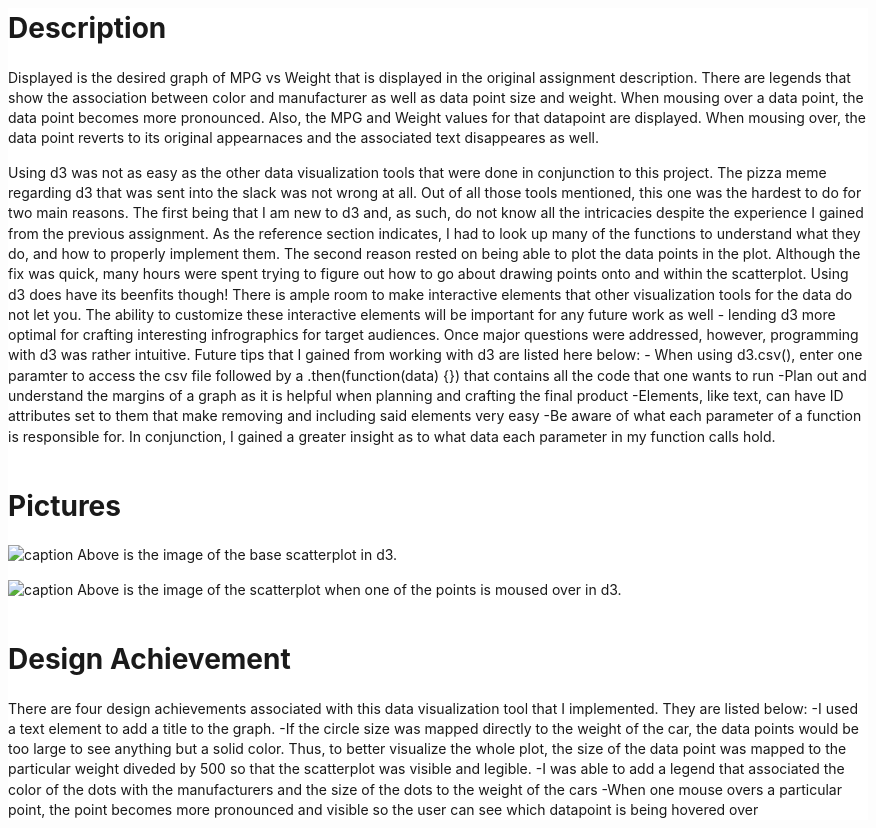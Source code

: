 Description
===
  Displayed is the desired graph of MPG vs Weight that is displayed in the original assignment description. There are legends that show the association between color and manufacturer as well as data point size and weight. When mousing over a data point, the data point becomes more pronounced. Also, the MPG and Weight values for that datapoint are displayed. When mousing over, the data point reverts to its original appearnaces and the associated text disappeares as well.
  
  Using d3 was not as easy as the other data visualization tools that were done in conjunction to this project. The pizza meme regarding d3 that was sent into the slack was not wrong at all. Out of all those tools mentioned, this one was the hardest to do for two main reasons. The first being that I am new to d3 and, as such, do not know all the intricacies despite the experience I gained from the previous assignment. As the reference section indicates, I had to look up many of the functions to understand what they do, and how to properly implement them. The second reason rested on being able to plot the data points in the plot. Although the fix was quick, many hours were spent trying to figure out how to go about drawing points onto and within the scatterplot. Using d3 does have its beenfits though! There is ample room to make interactive elements that other visualization tools for the data do not let you. The ability to customize these interactive elements will be important for any future work as well - lending d3 more optimal for crafting interesting infrographics for target audiences. Once major questions were addressed, however, programming with d3 was rather intuitive. Future tips that I gained from working with d3 are listed here below:
    - When using d3.csv(), enter one paramter to access the csv file followed by a .then(function(data) {}) that contains all the code that one wants to run
    -Plan out and understand the margins of a graph as it is helpful when planning and crafting the final product
    -Elements, like text, can have ID attributes set to them that make removing and including said elements very easy
    -Be aware of what each parameter of a function is responsible for. In conjunction, I gained a greater insight as to what data each parameter in my function calls hold.

Pictures
===
![caption](img/d3IMAGE.1)
Above is the image of the base scatterplot in d3.

![caption](img/d3IMAGE.2)
Above is the image of the scatterplot when one of the points is moused over in d3.

Design Achievement
===
There are four design achievements associated with this data visualization tool that I implemented. They are listed below:
  -I used a text element to add a title to the graph. 
  -If the circle size was mapped directly to the weight of the car, the data points would be too large to see anything but a solid color. Thus, to better visualize the whole plot, the size of the data point was mapped to the particular weight diveded by 500 so that the scatterplot was visible and legible.
  -I was able to add a legend that associated the color of the dots with the manufacturers and the size of the dots to the weight of the cars
  -When one mouse overs a particular point, the point becomes more pronounced and visible so the user can see which datapoint is being hovered over
